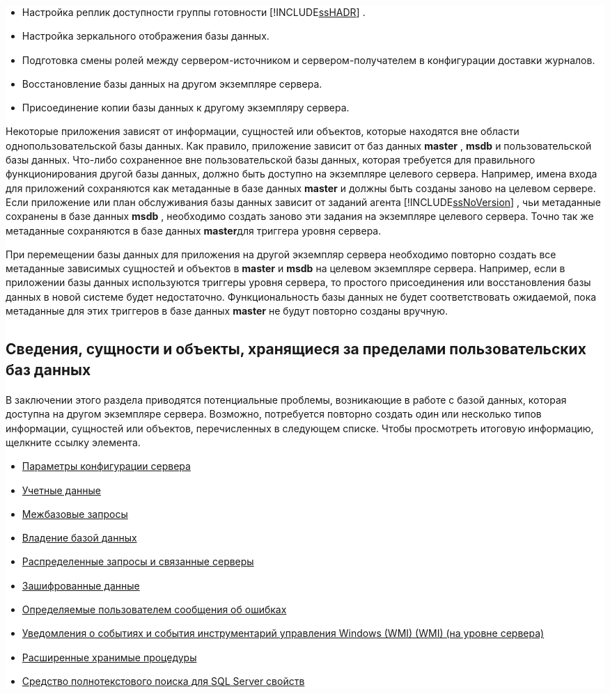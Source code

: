 -   Настройка реплик доступности группы готовности [!INCLUDE[ssHADR](../../includes/sshadr-md.md)] .  
  
-   Настройка зеркального отображения базы данных.  
  
-   Подготовка смены ролей между сервером-источником и сервером-получателем в конфигурации доставки журналов.  
  
-   Восстановление базы данных на другом экземпляре сервера.  
  
-   Присоединение копии базы данных к другому экземпляру сервера.  
  
 Некоторые приложения зависят от информации, сущностей или объектов, которые находятся вне области однопользовательской базы данных. Как правило, приложение зависит от баз данных **master** , **msdb** и пользовательской базы данных. Что-либо сохраненное вне пользовательской базы данных, которая требуется для правильного функционирования другой базы данных, должно быть доступно на экземпляре целевого сервера. Например, имена входа для приложений сохраняются как метаданные в базе данных **master** и должны быть созданы заново на целевом сервере. Если приложение или план обслуживания базы данных зависит от заданий агента [!INCLUDE[ssNoVersion](../../includes/ssnoversion-md.md)] , чьи метаданные сохранены в базе данных **msdb** , необходимо создать заново эти задания на экземпляре целевого сервера. Точно так же метаданные сохраняются в базе данных **master**для триггера уровня сервера.  
  
 При перемещении базы данных для приложения на другой экземпляр сервера необходимо повторно создать все метаданные зависимых сущностей и объектов в **master** и **msdb** на целевом экземпляре сервера. Например, если в приложении базы данных используются триггеры уровня сервера, то простого присоединения или восстановления базы данных в новой системе будет недостаточно. Функциональность базы данных не будет соответствовать ожидаемой, пока метаданные для этих триггеров в базе данных **master** не будут повторно созданы вручную.  
  
##  <a name="information_entities_and_objects"></a>Сведения, сущности и объекты, хранящиеся за пределами пользовательских баз данных  
 В заключении этого раздела приводятся потенциальные проблемы, возникающие в работе с базой данных, которая доступна на другом экземпляре сервера. Возможно, потребуется повторно создать один или несколько типов информации, сущностей или объектов, перечисленных в следующем списке. Чтобы просмотреть итоговую информацию, щелкните ссылку элемента.  
  
-   [Параметры конфигурации сервера](#server_configuration_settings)  
  
-   [Учетные данные](#credentials)  
  
-   [Межбазовые запросы](#cross_database_queries)  
  
-   [Владение базой данных](#database_ownership)  
  
-   [Распределенные запросы и связанные серверы](#distributed_queries_and_linked_servers)  
  
-   [Зашифрованные данные](#encrypted_data)  
  
-   [Определяемые пользователем сообщения об ошибках](#user_defined_error_messages)  
  
-   [Уведомления о событиях и события инструментарий управления Windows (WMI) (WMI) (на уровне сервера)](#event_notif_and_wmi_events)  
  
-   [Расширенные хранимые процедуры](#extended_stored_procedures)  
  
-   [Средство полнотекстового поиска для SQL Server свойств](#ifts_service_properties)  
  